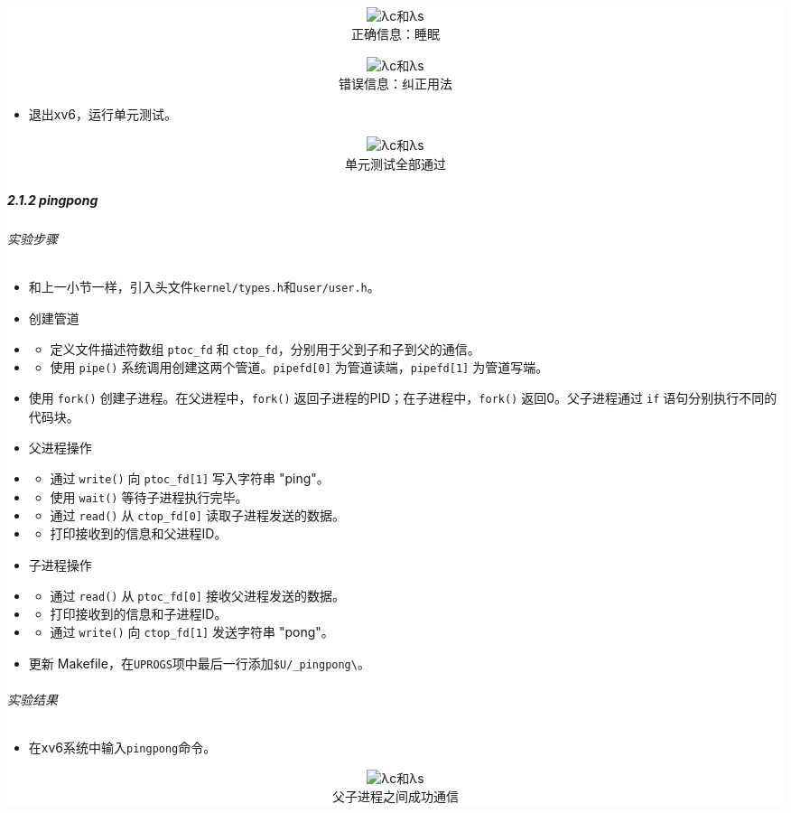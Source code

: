 <center>

![λc和λs](D:/aaa大三下/操作系统/big-homework/2-1-1.png)  
正确信息：睡眠

![λc和λs](D:/aaa大三下/操作系统/big-homework/2-1-2.png)  
错误信息：纠正用法

</center>

- 退出xv6，运行单元测试。

<center>

![λc和λs](D:/aaa大三下/操作系统/big-homework/2-1-3.png)  
单元测试全部通过

</center>

##### 2.1.2 pingpong

###### 实验步骤

- 和上一小节一样，引入头文件`kernel/types.h`和`user/user.h`。

- 创建管道
- - 定义文件描述符数组 `ptoc_fd` 和 `ctop_fd`，分别用于父到子和子到父的通信。
- - 使用 `pipe()` 系统调用创建这两个管道。`pipefd[0]` 为管道读端，`pipefd[1]` 为管道写端。


- 使用 `fork()` 创建子进程。在父进程中，`fork()` 返回子进程的PID；在子进程中，`fork()` 返回0。父子进程通过 `if` 语句分别执行不同的代码块。

- 父进程操作
- - 通过 `write()` 向 `ptoc_fd[1]` 写入字符串 "ping"。
- - 使用 `wait()` 等待子进程执行完毕。
- - 通过 `read()` 从 `ctop_fd[0]` 读取子进程发送的数据。
- - 打印接收到的信息和父进程ID。

- 子进程操作
- - 通过 `read()` 从 `ptoc_fd[0]` 接收父进程发送的数据。
- - 打印接收到的信息和子进程ID。
- - 通过 `write()` 向 `ctop_fd[1]` 发送字符串 "pong"。


- 更新 Makefile，在`UPROGS`项中最后一行添加`$U/_pingpong\`。


###### 实验结果

- 在xv6系统中输入`pingpong`命令。

<center>

![λc和λs](D:/aaa大三下/操作系统/big-homework/2-1-4.png)  
父子进程之间成功通信

</center>

